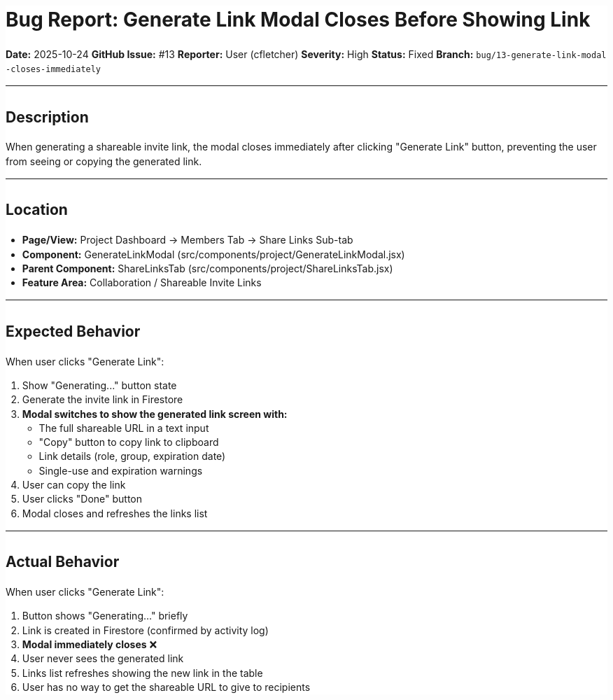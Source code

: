 # Bug Report: Generate Link Modal Closes Before Showing Link

**Date:** 2025-10-24
**GitHub Issue:** #13
**Reporter:** User (cfletcher)
**Severity:** High
**Status:** Fixed
**Branch:** `bug/13-generate-link-modal-closes-immediately`

---

## Description

When generating a shareable invite link, the modal closes immediately after clicking "Generate Link" button, preventing the user from seeing or copying the generated link.

---

## Location

- **Page/View:** Project Dashboard → Members Tab → Share Links Sub-tab
- **Component:** GenerateLinkModal (src/components/project/GenerateLinkModal.jsx)
- **Parent Component:** ShareLinksTab (src/components/project/ShareLinksTab.jsx)
- **Feature Area:** Collaboration / Shareable Invite Links

---

## Expected Behavior

When user clicks "Generate Link":
1. Show "Generating..." button state
2. Generate the invite link in Firestore
3. **Modal switches to show the generated link screen with:**
   - The full shareable URL in a text input
   - "Copy" button to copy link to clipboard
   - Link details (role, group, expiration date)
   - Single-use and expiration warnings
4. User can copy the link
5. User clicks "Done" button
6. Modal closes and refreshes the links list

---

## Actual Behavior

When user clicks "Generate Link":
1. Button shows "Generating..." briefly
2. Link is created in Firestore (confirmed by activity log)
3. **Modal immediately closes** ❌
4. User never sees the generated link
5. Links list refreshes showing the new link in the table
6. User has no way to get the shareable URL to give to recipients

